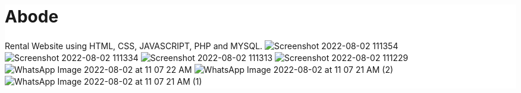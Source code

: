 # Abode
Rental Website using HTML, CSS, JAVASCRIPT, PHP and MYSQL.
<img width="945" alt="Screenshot 2022-08-02 111354" src="https://user-images.githubusercontent.com/103852766/182302130-f2157719-4ad5-460f-bfd8-8cf9e4118f54.png">
<img width="946" alt="Screenshot 2022-08-02 111334" src="https://user-images.githubusercontent.com/103852766/182302137-eb9280cf-1df7-4a5f-ab3f-49ef8a1122fb.png">
<img width="953" alt="Screenshot 2022-08-02 111313" src="https://user-images.githubusercontent.com/103852766/182302140-d08dd364-7d13-4729-a5e0-6d80da339936.png">
<img width="960" alt="Screenshot 2022-08-02 111229" src="https://user-images.githubusercontent.com/103852766/182302143-2ad0b412-21d1-4cba-b5d1-e22e203fea08.png">
![WhatsApp Image 2022-08-02 at 11 07 22 AM](https://user-images.githubusercontent.com/103852766/182302148-c65d21dc-c5b3-4c79-8add-adfd2b15b934.jpeg)
![WhatsApp Image 2022-08-02 at 11 07 21 AM (2)](https://user-images.githubusercontent.com/103852766/182302151-466eec35-e5b7-43ca-93b8-bb83a6e5798a.jpeg)
![WhatsApp Image 2022-08-02 at 11 07 21 AM (1)](https://user-images.githubusercontent.com/103852766/182302153-6d2a3d4d-257a-4d6c-a15d-e1a0420ebf61.jpeg)


